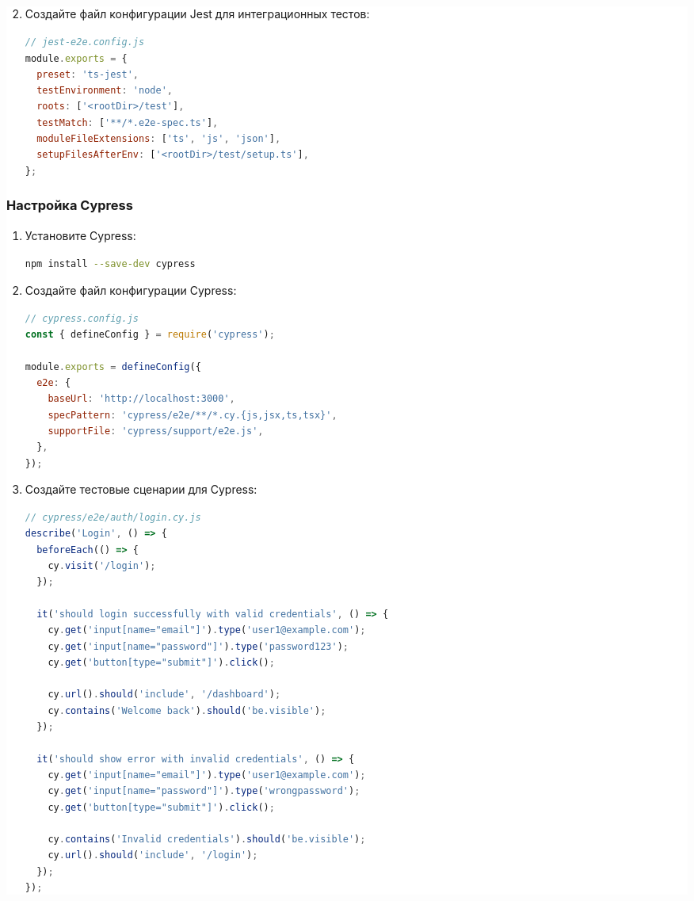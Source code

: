 2. Создайте файл конфигурации Jest для интеграционных тестов:
   ```javascript
   // jest-e2e.config.js
   module.exports = {
     preset: 'ts-jest',
     testEnvironment: 'node',
     roots: ['<rootDir>/test'],
     testMatch: ['**/*.e2e-spec.ts'],
     moduleFileExtensions: ['ts', 'js', 'json'],
     setupFilesAfterEnv: ['<rootDir>/test/setup.ts'],
   };
   ```

### Настройка Cypress

1. Установите Cypress:
   ```bash
   npm install --save-dev cypress
   ```

2. Создайте файл конфигурации Cypress:
   ```javascript
   // cypress.config.js
   const { defineConfig } = require('cypress');

   module.exports = defineConfig({
     e2e: {
       baseUrl: 'http://localhost:3000',
       specPattern: 'cypress/e2e/**/*.cy.{js,jsx,ts,tsx}',
       supportFile: 'cypress/support/e2e.js',
     },
   });
   ```

3. Создайте тестовые сценарии для Cypress:
   ```javascript
   // cypress/e2e/auth/login.cy.js
   describe('Login', () => {
     beforeEach(() => {
       cy.visit('/login');
     });

     it('should login successfully with valid credentials', () => {
       cy.get('input[name="email"]').type('user1@example.com');
       cy.get('input[name="password"]').type('password123');
       cy.get('button[type="submit"]').click();

       cy.url().should('include', '/dashboard');
       cy.contains('Welcome back').should('be.visible');
     });

     it('should show error with invalid credentials', () => {
       cy.get('input[name="email"]').type('user1@example.com');
       cy.get('input[name="password"]').type('wrongpassword');
       cy.get('button[type="submit"]').click();

       cy.contains('Invalid credentials').should('be.visible');
       cy.url().should('include', '/login');
     });
   });
   ```
